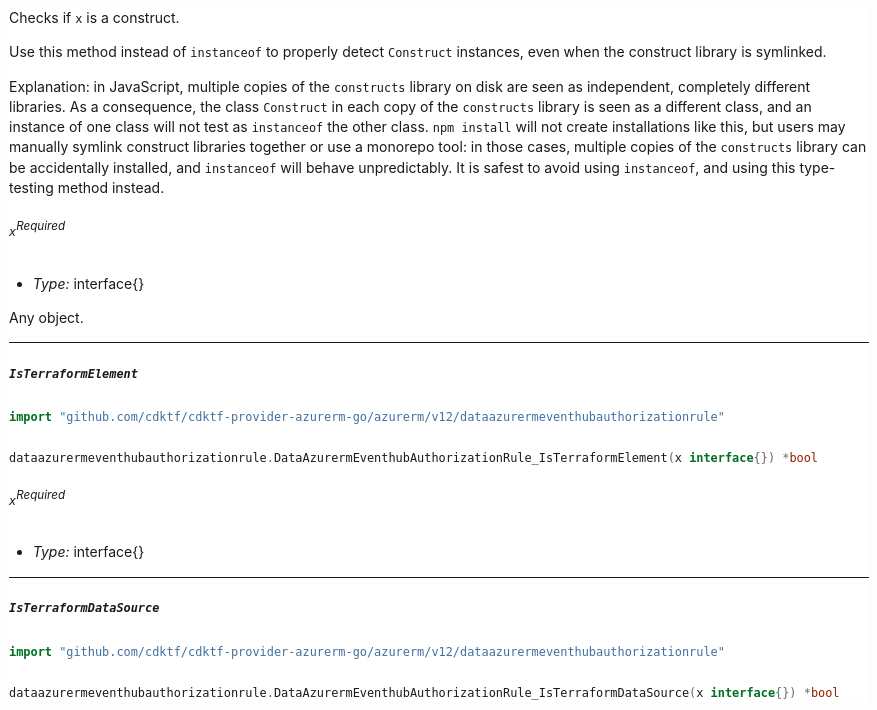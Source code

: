 Checks if `x` is a construct.

Use this method instead of `instanceof` to properly detect `Construct`
instances, even when the construct library is symlinked.

Explanation: in JavaScript, multiple copies of the `constructs` library on
disk are seen as independent, completely different libraries. As a
consequence, the class `Construct` in each copy of the `constructs` library
is seen as a different class, and an instance of one class will not test as
`instanceof` the other class. `npm install` will not create installations
like this, but users may manually symlink construct libraries together or
use a monorepo tool: in those cases, multiple copies of the `constructs`
library can be accidentally installed, and `instanceof` will behave
unpredictably. It is safest to avoid using `instanceof`, and using
this type-testing method instead.

###### `x`<sup>Required</sup> <a name="x" id="@cdktf/provider-azurerm.dataAzurermEventhubAuthorizationRule.DataAzurermEventhubAuthorizationRule.isConstruct.parameter.x"></a>

- *Type:* interface{}

Any object.

---

##### `IsTerraformElement` <a name="IsTerraformElement" id="@cdktf/provider-azurerm.dataAzurermEventhubAuthorizationRule.DataAzurermEventhubAuthorizationRule.isTerraformElement"></a>

```go
import "github.com/cdktf/cdktf-provider-azurerm-go/azurerm/v12/dataazurermeventhubauthorizationrule"

dataazurermeventhubauthorizationrule.DataAzurermEventhubAuthorizationRule_IsTerraformElement(x interface{}) *bool
```

###### `x`<sup>Required</sup> <a name="x" id="@cdktf/provider-azurerm.dataAzurermEventhubAuthorizationRule.DataAzurermEventhubAuthorizationRule.isTerraformElement.parameter.x"></a>

- *Type:* interface{}

---

##### `IsTerraformDataSource` <a name="IsTerraformDataSource" id="@cdktf/provider-azurerm.dataAzurermEventhubAuthorizationRule.DataAzurermEventhubAuthorizationRule.isTerraformDataSource"></a>

```go
import "github.com/cdktf/cdktf-provider-azurerm-go/azurerm/v12/dataazurermeventhubauthorizationrule"

dataazurermeventhubauthorizationrule.DataAzurermEventhubAuthorizationRule_IsTerraformDataSource(x interface{}) *bool
```
